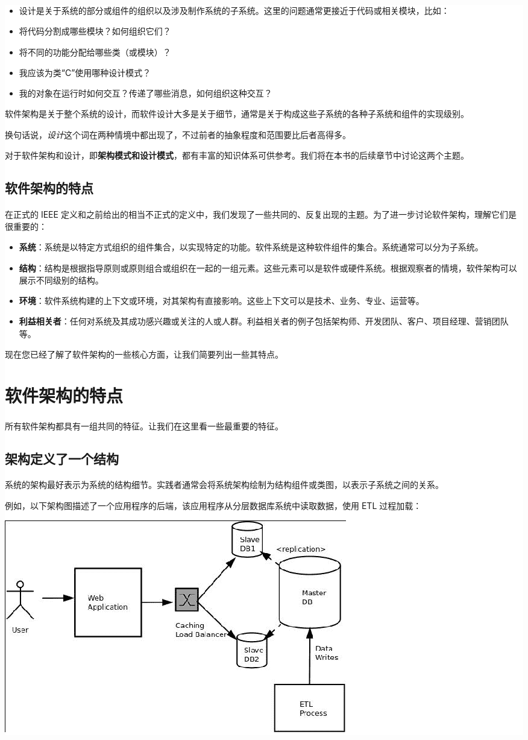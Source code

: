 +   设计是关于系统的部分或组件的组织以及涉及制作系统的子系统。这里的问题通常更接近于代码或相关模块，比如：

+   将代码分割成哪些模块？如何组织它们？

+   将不同的功能分配给哪些类（或模块）？

+   我应该为类“C”使用哪种设计模式？

+   我的对象在运行时如何交互？传递了哪些消息，如何组织这种交互？

软件架构是关于整个系统的设计，而软件设计大多是关于细节，通常是关于构成这些子系统的各种子系统和组件的实现级别。

换句话说，*设计*这个词在两种情境中都出现了，不过前者的抽象程度和范围要比后者高得多。

对于软件架构和设计，即**架构模式和设计模式**，都有丰富的知识体系可供参考。我们将在本书的后续章节中讨论这两个主题。

## 软件架构的特点

在正式的 IEEE 定义和之前给出的相当不正式的定义中，我们发现了一些共同的、反复出现的主题。为了进一步讨论软件架构，理解它们是很重要的：

+   **系统**：系统是以特定方式组织的组件集合，以实现特定的功能。软件系统是这种软件组件的集合。系统通常可以分为子系统。

+   **结构**：结构是根据指导原则或原则组合或组织在一起的一组元素。这些元素可以是软件或硬件系统。根据观察者的情境，软件架构可以展示不同级别的结构。

+   **环境**：软件系统构建的上下文或环境，对其架构有直接影响。这些上下文可以是技术、业务、专业、运营等。

+   **利益相关者**：任何对系统及其成功感兴趣或关注的人或人群。利益相关者的例子包括架构师、开发团队、客户、项目经理、营销团队等。

现在您已经了解了软件架构的一些核心方面，让我们简要列出一些其特点。

# 软件架构的特点

所有软件架构都具有一组共同的特征。让我们在这里看一些最重要的特征。

## 架构定义了一个结构

系统的架构最好表示为系统的结构细节。实践者通常会将系统架构绘制为结构组件或类图，以表示子系统之间的关系。

例如，以下架构图描述了一个应用程序的后端，该应用程序从分层数据库系统中读取数据，使用 ETL 过程加载：

![架构定义了一个结构](img/image00365.jpeg)
